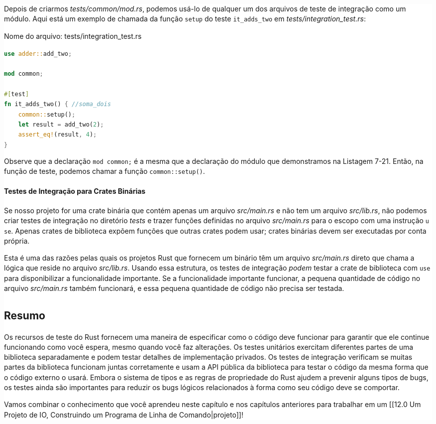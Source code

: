 Depois de criarmos *tests/common/mod.rs*, podemos usá-lo de qualquer um dos arquivos de teste de integração como um módulo. Aqui está um exemplo de chamada da função `setup` do teste `it_adds_two` em *tests/integration_test.rs*:

Nome do arquivo: tests/integration_test.rs

```rust
use adder::add_two;

mod common;

#[test]
fn it_adds_two() { //soma_dois
    common::setup();
    let result = add_two(2);
    assert_eq!(result, 4);
}
```

Observe que a declaração `mod common;` é a mesma que a declaração do módulo que demonstramos na Listagem 7-21. Então, na função de teste, podemos chamar a função `common::setup()`.

#### Testes de Integração para Crates Binárias

Se nosso projeto for uma crate binária que contém apenas um arquivo *src/main.rs* e não tem um arquivo *src/lib.rs*, não podemos criar testes de integração no diretório *tests* e trazer funções definidas no arquivo *src/main.rs* para o escopo com uma instrução `use`. Apenas crates de biblioteca expõem funções que outras crates podem usar; crates binárias devem ser executadas por conta própria.

Esta é uma das razões pelas quais os projetos Rust que fornecem um binário têm um arquivo *src/main.rs* direto que chama a lógica que reside no arquivo *src/lib.rs*. Usando essa estrutura, os testes de integração *podem* testar a crate de biblioteca com `use` para disponibilizar a funcionalidade importante. Se a funcionalidade importante funcionar, a pequena quantidade de código no arquivo *src/main.rs* também funcionará, e essa pequena quantidade de código não precisa ser testada.

## Resumo

Os recursos de teste do Rust fornecem uma maneira de especificar como o código deve funcionar para garantir que ele continue funcionando como você espera, mesmo quando você faz alterações. Os testes unitários exercitam diferentes partes de uma biblioteca separadamente e podem testar detalhes de implementação privados. Os testes de integração verificam se muitas partes da biblioteca funcionam juntas corretamente e usam a API pública da biblioteca para testar o código da mesma forma que o código externo o usará. Embora o sistema de tipos e as regras de propriedade do Rust ajudem a prevenir alguns tipos de bugs, os testes ainda são importantes para reduzir os bugs lógicos relacionados à forma como seu código deve se comportar.

Vamos combinar o conhecimento que você aprendeu neste capítulo e nos capítulos anteriores para trabalhar em um [[12.0 Um Projeto de IO, Construindo um Programa de Linha de Comando|projeto]]!

